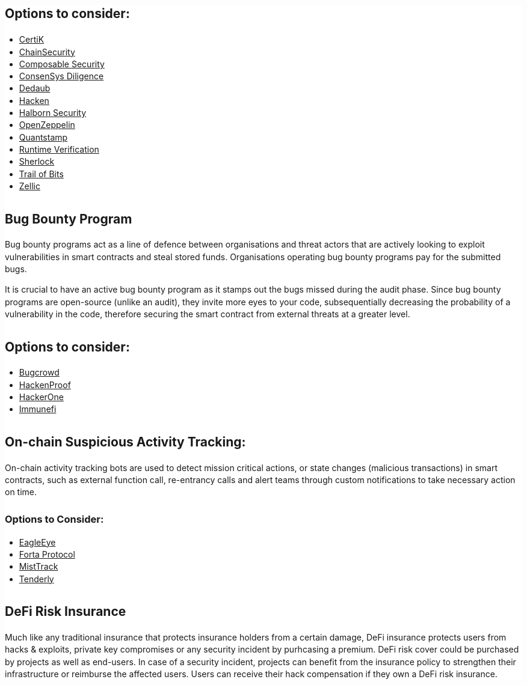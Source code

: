 ## Options to consider:

- [CertiK](https://www.certik.com/)
- [ChainSecurity](https://chainsecurity.com)
- [Composable Security](https://composable-security.com/)
- [ConsenSys Diligence](https://consensys.net/diligence/contact/)
- [Dedaub](https://dedaub.com)
- [Hacken](https://hacken.io)
- [Halborn Security](https://halborn.com/contact/)
- [OpenZeppelin](https://www.openzeppelin.com/request)
- [Quantstamp](https://quantstamp.com/audits)
- [Runtime Verification](https://runtimeverification.com/smartcontract/)
- [Sherlock](https://sherlock.xyz)
- [Trail of Bits](https://www.trailofbits.com/contact)
- [Zellic](https://zellic.io)

## Bug Bounty Program

Bug bounty programs act as a line of defence between organisations and threat actors that are actively looking to exploit vulnerabilities in smart contracts and steal stored funds. Organisations operating bug bounty programs pay for the submitted bugs.

It is crucial to have an active bug bounty program as it stamps out the bugs missed during the audit phase. Since bug bounty programs are open-source (unlike an audit), they invite more eyes to your code, subsequentially decreasing the probability of a vulnerability in the code, therefore securing the smart contract from external threats at a greater level.

## Options to consider:

- [Bugcrowd](https://bugcrowd.com)
- [HackenProof](https://hackenproof.com)
- [HackerOne](https://hackerone.com)
- [Immunefi](https://immunefi.com)

## On-chain Suspicious Activity Tracking:

On-chain activity tracking bots are used to detect mission critical actions, or state changes (malicious transactions) in smart contracts, such as external function call, re-entrancy calls and alert teams through custom notifications to take necessary action on time.

### Options to Consider:

- [EagleEye](https://eagleeye.beosin.com/ProjectSearch)
- [Forta Protocol](https://forta.org)
- [MistTrack](https://misttrack.io)
- [Tenderly](https://tenderly.co/)

## DeFi Risk Insurance

Much like any traditional insurance that protects insurance holders from a certain damage, DeFi insurance protects users from hacks & exploits, private key compromises or any security incident by purhcasing a premium. DeFi risk cover could be purchased by projects as well as end-users. In case of a security incident, projects can benefit from the insurance policy to strengthen their infrastructure or reimburse the affected users. Users can receive their hack compensation if they own a DeFi risk insurance.
